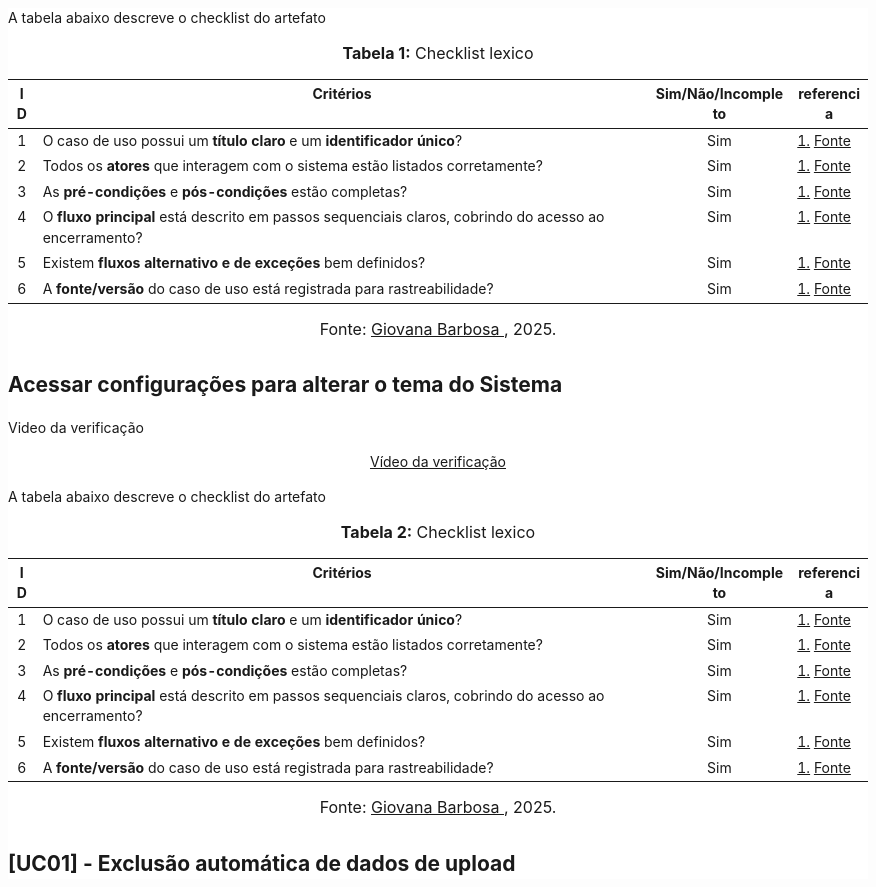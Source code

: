 A tabela abaixo descreve o checklist do artefato 
 
<font size="3"><p style="text-align: center">**Tabela 1:** Checklist lexico</p></font>
 
| ID | Critérios | Sim/Não/Incompleto | referencia |
| :-: | --- | :---: | --- |
| 1 | O caso de uso possui um **título claro** e um **identificador único**?                    |Sim  | [1.](#ref1) [Fonte](../../../assets/verificação/casodeuso.png) |
| 2 | Todos os **atores** que interagem com o sistema estão listados corretamente?                             | Sim | [1.](#ref1) [Fonte](../../../assets/verificação/casodeuso.png) |
| 3 | As **pré-condições** e **pós-condições** estão completas?    |  Sim| [1.](#ref1) [Fonte](../../../assets/verificação/casodeuso.png) |
| 4 | O **fluxo principal** está descrito em passos sequenciais claros, cobrindo do acesso ao encerramento?                             | Sim | [1.](#ref1) [Fonte](../../../assets/verificação/casodeuso.png) |
| 5 | Existem **fluxos alternativo e de exceções** bem definidos?            | Sim | [1.](#ref1) [Fonte](../../../assets/verificação/casodeuso.png) |
| 6 | A **fonte/versão** do caso de uso está registrada para rastreabilidade?                                   | Sim | [1.](#ref1) [Fonte](../../../assets/verificação/casodeuso.png) |

<font size="3"><p style="text-align: center">Fonte: [Giovana Barbosa ](https://github.com/gio221), 2025.</p></font>

##   Acessar configurações para alterar o tema do Sistema 

Video da verificação
 
<p style="text-align: center"><iframe width="560" height="315" src="https://youtube.com/embed/vy2fgJm7Th4" title="YouTube video player" frameborder="0" allow="accelerometer; autoplay; clipboard-write; encrypted-media; gyroscope; picture-in-picture; web-share" referrerpolicy="strict-origin-when-cross-origin" allowfullscreen></iframe></p>
 <p style="text-align: center"><a href="https://youtu.be/XYFua5_5jJQ" target="blanket">Vídeo da verificação </a></p>
 
A tabela abaixo descreve o checklist do artefato 
 
<font size="3"><p style="text-align: center">**Tabela 2:** Checklist lexico</p></font>

| ID | Critérios | Sim/Não/Incompleto | referencia |
| :-: | --- | :---: | --- |
| 1 | O caso de uso possui um **título claro** e um **identificador único**?                    |Sim  | [1.](#ref1) [Fonte](../../../assets/verificação/casodeuso.png) |
| 2 | Todos os **atores** que interagem com o sistema estão listados corretamente?                             | Sim | [1.](#ref1) [Fonte](../../../assets/verificação/casodeuso.png) |
| 3 | As **pré-condições** e **pós-condições** estão completas?    |  Sim| [1.](#ref1) [Fonte](../../../assets/verificação/casodeuso.png) |
| 4 | O **fluxo principal** está descrito em passos sequenciais claros, cobrindo do acesso ao encerramento?                             | Sim | [1.](#ref1) [Fonte](../../../assets/verificação/casodeuso.png) |
| 5 | Existem **fluxos alternativo e de exceções** bem definidos?            | Sim | [1.](#ref1) [Fonte](../../../assets/verificação/casodeuso.png) |
| 6 | A **fonte/versão** do caso de uso está registrada para rastreabilidade?                                   | Sim | [1.](#ref1) [Fonte](../../../assets/verificação/casodeuso.png) |

<font size="3"><p style="text-align: center">Fonte: [Giovana Barbosa ](https://github.com/gio221), 2025.</p></font>

## [UC01] - Exclusão automática de dados de upload
